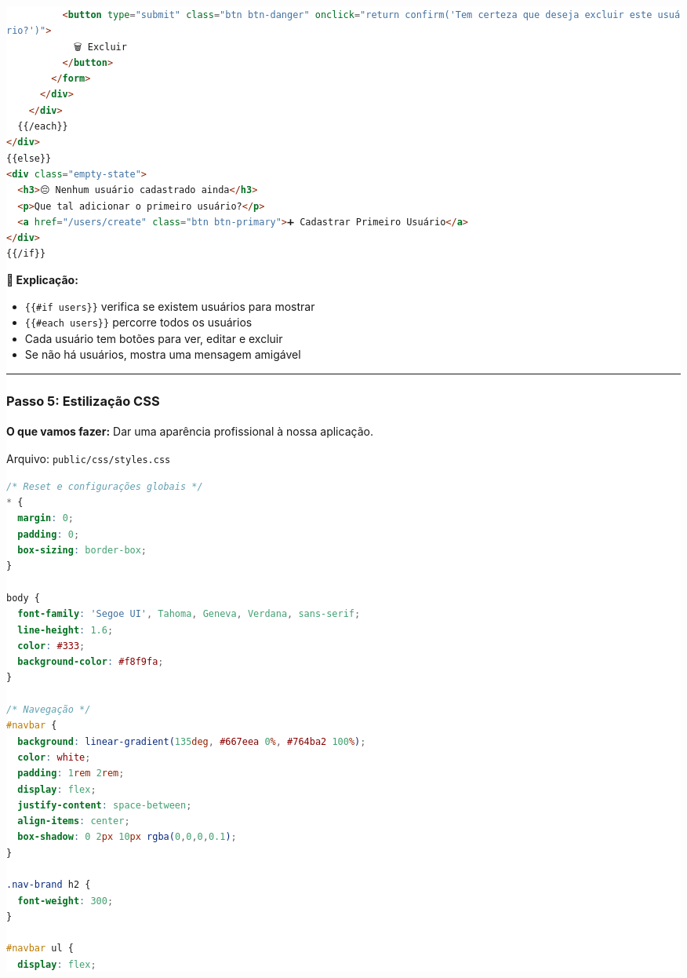 ```html
          <button type="submit" class="btn btn-danger" onclick="return confirm('Tem certeza que deseja excluir este usuário?')">
            🗑️ Excluir
          </button>
        </form>
      </div>
    </div>
  {{/each}}
</div>
{{else}}
<div class="empty-state">
  <h3>😔 Nenhum usuário cadastrado ainda</h3>
  <p>Que tal adicionar o primeiro usuário?</p>
  <a href="/users/create" class="btn btn-primary">➕ Cadastrar Primeiro Usuário</a>
</div>
{{/if}}
```

**📝 Explicação:**

- `{{#if users}}` verifica se existem usuários para mostrar
- `{{#each users}}` percorre todos os usuários
- Cada usuário tem botões para ver, editar e excluir
- Se não há usuários, mostra uma mensagem amigável

---

### Passo 5: Estilização CSS

**O que vamos fazer:** Dar uma aparência profissional à nossa aplicação.

Arquivo: `public/css/styles.css`

```css
/* Reset e configurações globais */
* {
  margin: 0;
  padding: 0;
  box-sizing: border-box;
}

body {
  font-family: 'Segoe UI', Tahoma, Geneva, Verdana, sans-serif;
  line-height: 1.6;
  color: #333;
  background-color: #f8f9fa;
}

/* Navegação */
#navbar {
  background: linear-gradient(135deg, #667eea 0%, #764ba2 100%);
  color: white;
  padding: 1rem 2rem;
  display: flex;
  justify-content: space-between;
  align-items: center;
  box-shadow: 0 2px 10px rgba(0,0,0,0.1);
}

.nav-brand h2 {
  font-weight: 300;
}

#navbar ul {
  display: flex;
```